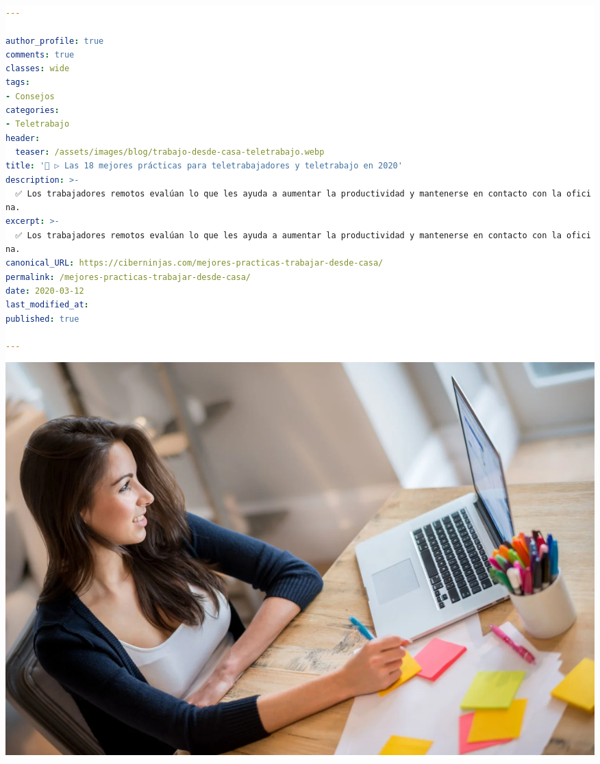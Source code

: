 ```yaml
---

author_profile: true
comments: true
classes: wide
tags:
- Consejos
categories:
- Teletrabajo
header:
  teaser: /assets/images/blog/trabajo-desde-casa-teletrabajo.webp
title: '🥇 ▷ Las 18 mejores prácticas para teletrabajadores y teletrabajo en 2020'
description: >-
  ✅ Los trabajadores remotos evalúan lo que les ayuda a aumentar la productividad y mantenerse en contacto con la oficina.
excerpt: >-
  ✅ Los trabajadores remotos evalúan lo que les ayuda a aumentar la productividad y mantenerse en contacto con la oficina.
canonical_URL: https://ciberninjas.com/mejores-practicas-trabajar-desde-casa/
permalink: /mejores-practicas-trabajar-desde-casa/
date: 2020-03-12
last_modified_at: 
published: true

---
```


![Los mejores consejos para ser eficaz en el teletrabajo en 2020](/assets/images/blog/trabajo-desde-casa-teletrabajo.webp "Los mejores consejos para ser eficaz en el teletrabajo en 2020")
